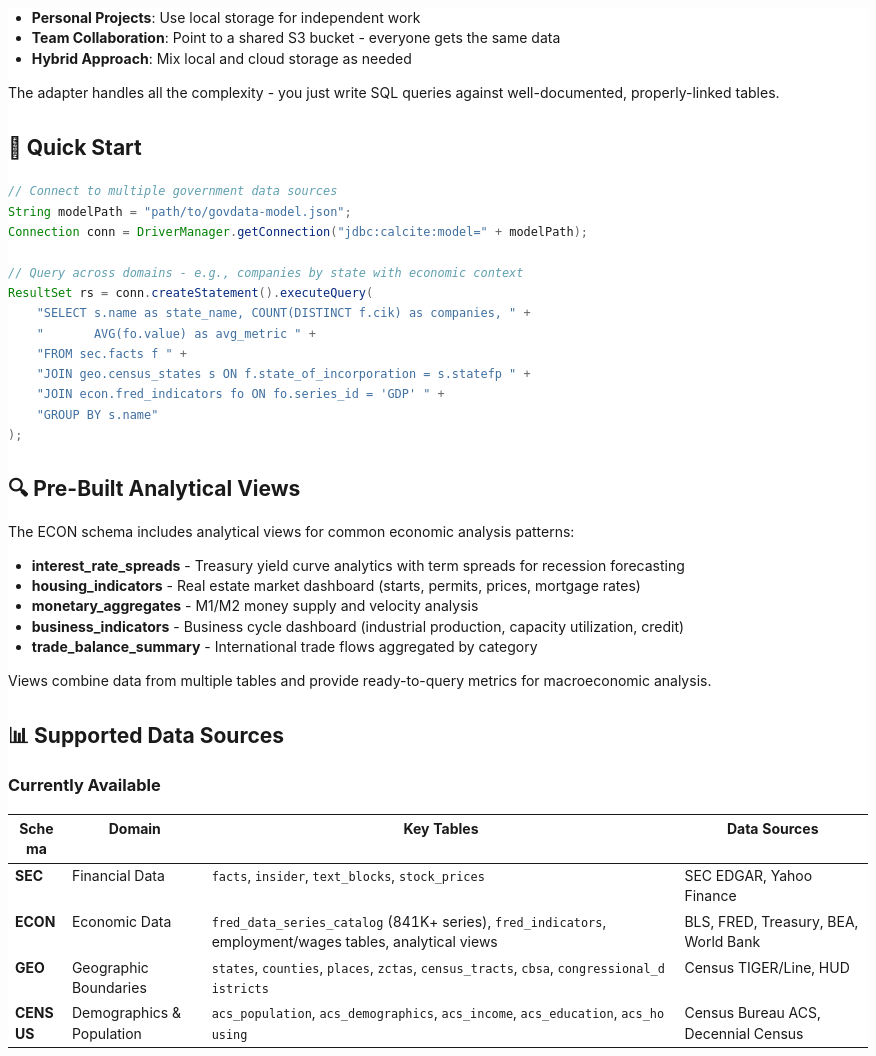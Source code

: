 - **Personal Projects**: Use local storage for independent work
- **Team Collaboration**: Point to a shared S3 bucket - everyone gets the same data
- **Hybrid Approach**: Mix local and cloud storage as needed

The adapter handles all the complexity - you just write SQL queries against well-documented, properly-linked tables.

## 🚀 Quick Start

```java
// Connect to multiple government data sources
String modelPath = "path/to/govdata-model.json";
Connection conn = DriverManager.getConnection("jdbc:calcite:model=" + modelPath);

// Query across domains - e.g., companies by state with economic context
ResultSet rs = conn.createStatement().executeQuery(
    "SELECT s.name as state_name, COUNT(DISTINCT f.cik) as companies, " +
    "       AVG(fo.value) as avg_metric " +
    "FROM sec.facts f " +
    "JOIN geo.census_states s ON f.state_of_incorporation = s.statefp " +
    "JOIN econ.fred_indicators fo ON fo.series_id = 'GDP' " +
    "GROUP BY s.name"
);
```

## 🔍 Pre-Built Analytical Views

The ECON schema includes analytical views for common economic analysis patterns:

- **interest_rate_spreads** - Treasury yield curve analytics with term spreads for recession forecasting
- **housing_indicators** - Real estate market dashboard (starts, permits, prices, mortgage rates)
- **monetary_aggregates** - M1/M2 money supply and velocity analysis
- **business_indicators** - Business cycle dashboard (industrial production, capacity utilization, credit)
- **trade_balance_summary** - International trade flows aggregated by category

Views combine data from multiple tables and provide ready-to-query metrics for macroeconomic analysis.

## 📊 Supported Data Sources

### Currently Available

| Schema | Domain | Key Tables | Data Sources |
|--------|--------|------------|--------------|
| **SEC** | Financial Data | `facts`, `insider`, `text_blocks`, `stock_prices` | SEC EDGAR, Yahoo Finance |
| **ECON** | Economic Data | `fred_data_series_catalog` (841K+ series), `fred_indicators`, employment/wages tables, analytical views | BLS, FRED, Treasury, BEA, World Bank |
| **GEO** | Geographic Boundaries | `states`, `counties`, `places`, `zctas`, `census_tracts`, `cbsa`, `congressional_districts` | Census TIGER/Line, HUD |
| **CENSUS** | Demographics & Population | `acs_population`, `acs_demographics`, `acs_income`, `acs_education`, `acs_housing` | Census Bureau ACS, Decennial Census |
